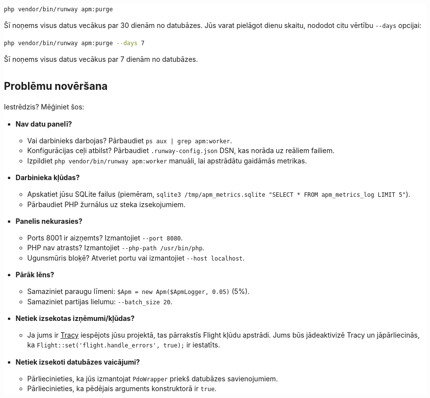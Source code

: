 ```bash
php vendor/bin/runway apm:purge
```
Šī noņems visus datus vecākus par 30 dienām no datubāzes. Jūs varat pielāgot dienu skaitu, nododot citu vērtību `--days` opcijai:

```bash
php vendor/bin/runway apm:purge --days 7
```
Šī noņems visus datus vecākus par 7 dienām no datubāzes.

## Problēmu novēršana

Iestrēdzis? Mēģiniet šos:

- **Nav datu panelī?**
  - Vai darbinieks darbojas? Pārbaudiet `ps aux | grep apm:worker`.
  - Konfigurācijas ceļi atbilst? Pārbaudiet `.runway-config.json` DSN, kas norāda uz reāliem failiem.
  - Izpildiet `php vendor/bin/runway apm:worker` manuāli, lai apstrādātu gaidāmās metrikas.

- **Darbinieka kļūdas?**
  - Apskatiet jūsu SQLite failus (piemēram, `sqlite3 /tmp/apm_metrics.sqlite "SELECT * FROM apm_metrics_log LIMIT 5"`).
  - Pārbaudiet PHP žurnālus uz steka izsekojumiem.

- **Panelis nekurasies?**
  - Ports 8001 ir aizņemts? Izmantojiet `--port 8080`.
  - PHP nav atrasts? Izmantojiet `--php-path /usr/bin/php`.
  - Ugunsmūris bloķē? Atveriet portu vai izmantojiet `--host localhost`.

- **Pārāk lēns?**
  - Samaziniet paraugu līmeni: `$Apm = new Apm($ApmLogger, 0.05)` (5%).
  - Samaziniet partijas lielumu: `--batch_size 20`.

- **Netiek izsekotas izņēmumi/kļūdas?**
  - Ja jums ir [Tracy](https://tracy.nette.org/) iespējots jūsu projektā, tas pārrakstīs Flight kļūdu apstrādi. Jums būs jādeaktivizē Tracy un jāpārliecinās, ka `Flight::set('flight.handle_errors', true);` ir iestatīts.

- **Netiek izsekoti datubāzes vaicājumi?**
  - Pārliecinieties, ka jūs izmantojat `PdoWrapper` priekš datubāzes savienojumiem.
  - Pārliecinieties, ka pēdējais arguments konstruktorā ir `true`.
